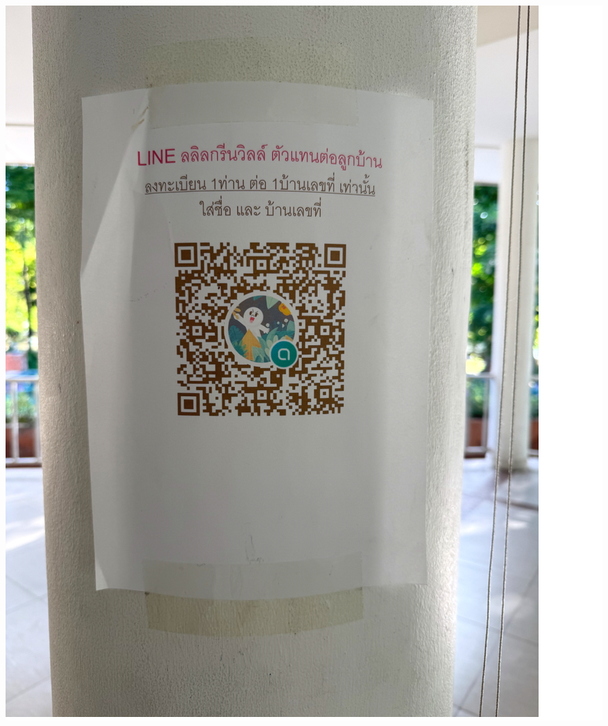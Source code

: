 <a href="20250805_019.JPG" target="_blank"><img src="20250805_019.JPG" alt="サンプル画像" class="responsive-media"></a>
    